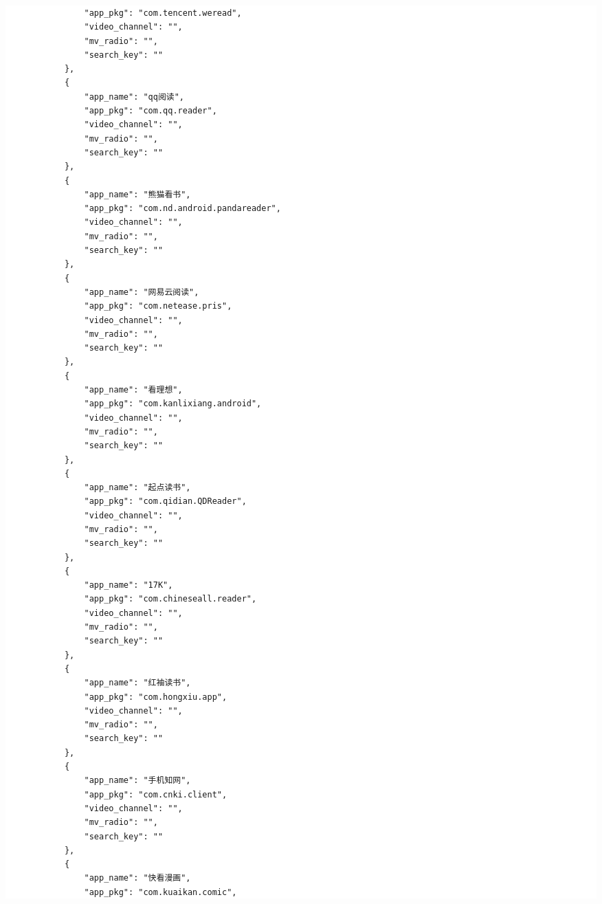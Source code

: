                     "app_pkg": "com.tencent.weread",
                    "video_channel": "",
                    "mv_radio": "",
                    "search_key": ""
                },
                {
                    "app_name": "qq阅读",
                    "app_pkg": "com.qq.reader",
                    "video_channel": "",
                    "mv_radio": "",
                    "search_key": ""
                },
                {
                    "app_name": "熊猫看书",
                    "app_pkg": "com.nd.android.pandareader",
                    "video_channel": "",
                    "mv_radio": "",
                    "search_key": ""
                },
                {
                    "app_name": "网易云阅读",
                    "app_pkg": "com.netease.pris",
                    "video_channel": "",
                    "mv_radio": "",
                    "search_key": ""
                },
                {
                    "app_name": "看理想",
                    "app_pkg": "com.kanlixiang.android",
                    "video_channel": "",
                    "mv_radio": "",
                    "search_key": ""
                },
                {
                    "app_name": "起点读书",
                    "app_pkg": "com.qidian.QDReader",
                    "video_channel": "",
                    "mv_radio": "",
                    "search_key": ""
                },
                {
                    "app_name": "17K",
                    "app_pkg": "com.chineseall.reader",
                    "video_channel": "",
                    "mv_radio": "",
                    "search_key": ""
                },
                {
                    "app_name": "红袖读书",
                    "app_pkg": "com.hongxiu.app",
                    "video_channel": "",
                    "mv_radio": "",
                    "search_key": ""
                },
                {
                    "app_name": "手机知网",
                    "app_pkg": "com.cnki.client",
                    "video_channel": "",
                    "mv_radio": "",
                    "search_key": ""
                },
                {
                    "app_name": "快看漫画",
                    "app_pkg": "com.kuaikan.comic",
